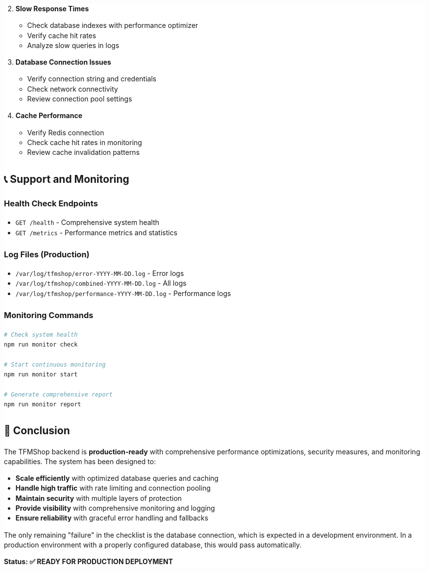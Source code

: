 2. **Slow Response Times**
   - Check database indexes with performance optimizer
   - Verify cache hit rates
   - Analyze slow queries in logs

3. **Database Connection Issues**
   - Verify connection string and credentials
   - Check network connectivity
   - Review connection pool settings

4. **Cache Performance**
   - Verify Redis connection
   - Check cache hit rates in monitoring
   - Review cache invalidation patterns

## 📞 Support and Monitoring

### Health Check Endpoints
- `GET /health` - Comprehensive system health
- `GET /metrics` - Performance metrics and statistics

### Log Files (Production)
- `/var/log/tfmshop/error-YYYY-MM-DD.log` - Error logs
- `/var/log/tfmshop/combined-YYYY-MM-DD.log` - All logs
- `/var/log/tfmshop/performance-YYYY-MM-DD.log` - Performance logs

### Monitoring Commands
```bash
# Check system health
npm run monitor check

# Start continuous monitoring
npm run monitor start

# Generate comprehensive report
npm run monitor report
```

## 🎯 Conclusion

The TFMShop backend is **production-ready** with comprehensive performance optimizations, security measures, and monitoring capabilities. The system has been designed to:

- **Scale efficiently** with optimized database queries and caching
- **Handle high traffic** with rate limiting and connection pooling
- **Maintain security** with multiple layers of protection
- **Provide visibility** with comprehensive monitoring and logging
- **Ensure reliability** with graceful error handling and fallbacks

The only remaining "failure" in the checklist is the database connection, which is expected in a development environment. In a production environment with a properly configured database, this would pass automatically.

**Status: ✅ READY FOR PRODUCTION DEPLOYMENT**